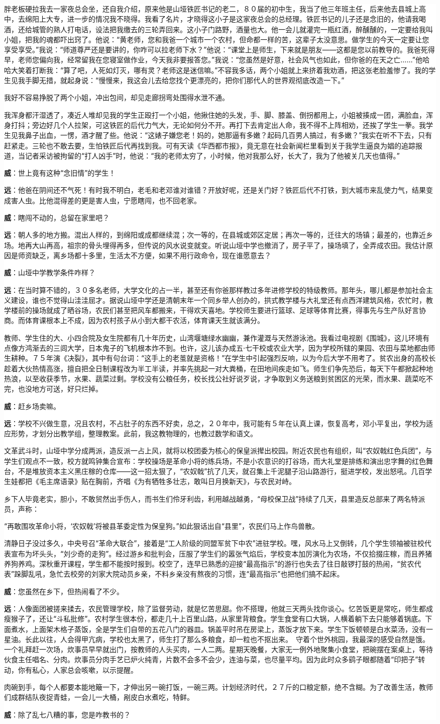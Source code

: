 胖老板硬拉我去一家夜总会坐，还自我介绍，原来他是山垭铁匠书记的老二，８０届的初中生，我当了他三年班主任，后来他去县城上高中，去绵阳上大专，进一步的情况我不晓得。我看了名片，才晓得这小子是这家夜总会的总经理。铁匠书记的儿子还是念旧的，他请我喝酒，还给城管的熟人打电话，设法把我缴去的三轮弄回来。这小子门路野，酒量也大。他一会儿就灌完一瓶红酒，醉醺醺的，一定要给我叫小姐，把我的魂都吓出窍了。他说：“黄老师，您和我爸一个城市一个农村，但命都一样的苦，这辈子太没意思。做学生的今天一定要让您享受享受。”我说：“师道尊严还是要讲的，你咋可以拉老师下水？”他说：“课堂上是师生，下来就是朋友——这都是您以前教导的。我爸死得早，老师您偏向我，经常留我在您寝室做作业，今天我非要报答您。”我说：“您虽然是好意，社会风气也如此，但你爸的在天之亡……”他哈哈大笑着打断我：“算了吧，人死如灯灭，哪有灵？老师这是迷信嘛。”不容我多话，两个小姐就上来挤着我劝酒，把这张老脸羞惨了。我的学生见我手脚无措，就起身说：“慢慢来，我这会儿去给您找个更漂亮的，把你们那代人的世界观彻底改造一下。”

我好不容易挣脱了两个小姐，冲出包间，却见走廊拐弯处围得水泄不通。

我浑身都汗湿透了，凑近人堆却见我的学生正殴打一个小姐，他揪住她的头发，手、脚、膝盖、倒拐都用上，小姐被揍成一团，满脸血，浑身打抖；旁边好几个人拉架，可这铁匠的后代力气大，无论如何分不开。再打下去肯定出人命，我不得不上阵相劝，还挨了学生一拳。我学生见我鼻子出血，一愣，酒才醒了些。他说：“这婊子嫌您老！妈的，她那逼有多嫩？起码几百男人搞过，有多嫩？”我实在听不下去，只有赶紧走。三轮也不敢去要，生怕铁匠后代再找到我。可有天读《华西都市报》，竟无意在社会新闻栏里看到关于我学生逼良为娼的追踪报道，当记者采访被拘留的“打人凶手”时，他说：“我的老师太穷了，小时候，他对我那么好，长大了，我为了他被关几天也值得。”

**威**：世上竟有这种“念旧情”的学生！

**远**：他爸在阴间还不气死！有时我不明白，老毛和老邓谁对谁错？开放好呢，还是关门好？铁匠后代不打铁，到大城市来乱使力气，结果变成害人虫。比他混得差的更是害人虫，宁愿瞎闯，也不回老家。

**威**：瞎闯不动的，总留在家里吧？

**远**：朝人多的地方搬。混出人样的，到绵阳或成都继续混；次一等的，在县城或郊区定居；再次一等的，迁往大的场镇；最差的，也靠近乡场。地再大山再高，祖宗的骨头埋得再多，但传说的风水说变就变。听说山垭中学也撤消了，房子平了，操场填了，全弄成农田。我估计原因是师资缺乏，离乡场都十多里，生活太不方便，如果不用行政命令，现在谁愿意去？

**威**：山垭中学教学条件咋样？

**远**：在当时算不错的，３０多名老师，大学文化的占一半，甚至还有你爸那样教过多年进修学校的特级教师。那年头，哪儿都是参加社会主义建设，谁也不觉得山洼洼屈才。据说山垭中学还是清朝末年一个同乡举人创办的，拱式教学楼与大礼堂还有点西洋建筑风格，农忙时，教学楼前的操场就成了晒谷场，农民们甚至把风车都搬来，干得欢天喜地。学校师生要进行篮球、足球等体育比赛，得事先与生产队好言协商。而体育课根本上不成，因为农村孩子从小到大都干农活，体育课天生就该满分。

教师、学生住的大、小四合院及女生院都有几十年历史，山湾堰塘绿水幽幽，兼作灌溉与天然游泳池。我看过电视剧《围城》，这儿环境有点像方鸿渐去的三闾大学，日本鬼子的飞机根本炸不到。也许，这儿该办成五·七干校或农业大学，因为学校所辖的果园、农田与菜地都由师生耕种。７５年演《决裂》，其中有句台词：“这手上的老茧就是资格！”在学生中引起强烈反响，以为今后大学不用考了。贫农出身的高校长趁着大伙热情高涨，擅自把全日制课程改为半工半读，并率先挑起一对大粪桶，在田地间疾走如飞。师生们争先恐后，每天下午都掀起种地热浪，以至收获季节，水果、蔬菜过剩。学校没有公粮任务，校长找公社好说歹说，才争取到义务送粮到贫困区的光荣，而水果、蔬菜吃不完，也没地方可送，好只烂掉。

**威**：赶乡场卖嘛。

**远**：学校不兴做生意，况且农村，不占肚子的东西不好卖，总之，２０年中，我可能有５年在认真上课，恢复高考，邓小平复出，学校为适应形势，才划分出教学组，整理教案。此前，我这教物理的，也教过数学和语文。

文革武斗时，山垭中学分成两派，造反派一占上风，就将以校团委为核心的保皇派撵出校园。附近农民也有组织，叫“农奴戟红色兵团”，与学生们观点不一致，校方就鸣钟集合宣布：学校操场是革命小将的练兵场，不是小农意识的打谷场，而大礼堂是排练和演出忠字舞的红色舞台，不是堆放资本主义黑庄稼的仓库——这一招太狠了，“农奴戟”抗了几天，就召集上千泥腿子沿山路游行，挺进学校，发出怒吼。几百学生娃都把《毛主席语录》贴在胸前，齐唱《为有牺牲多壮志，敢叫日月换新天》，与农民对峙。

乡下人毕竟老实，胆小，不敢贸然出手伤人，而书生们伶牙利齿，利用越战越勇，“母校保卫战”持续了几天，县里造反总部来了两名特派员，声称：

“再敢围攻革命小将，‘农奴戟’将被县革委定性为保皇狗。”如此狠话出自“县里”，农民们马上作鸟兽散。

清静日子没过多久，中央号召“革命大联合”，接着是“工人阶级的同盟军贫下中农”进驻学校。嘿，风水马上又倒转，几个学生领袖被驻校代表宣布为坏头头，“刘少奇的走狗”。经过游乡和批判会，压服了学生们的嚣张气焰后，学校变本加厉演化为农场，不仅拾掇庄稼，而且养猪养狗养鸡。深秋重开课程，学生都不能按时报到。校空了，连早已熟悉的迎接“最高指示”的游行也失去了往日敲锣打鼓的热闹，“贫农代表”跺脚乱吼，急忙去校旁的刘家大院动员乡亲，不料乡亲没有熬夜的习惯，连“最高指示”也把他们搞不起床。

**威**：您虽然在乡下，但热闹看了不少。

**远**：人像面团被搓来揉去，农民管理学校，除了监督劳动，就是忆苦思甜。你不搭理，他就三天两头找你谈心。忆苦饭更是常吃，师生都成瘦猴子了，还让“斗私批修”。农村学生很本份，都走几十上百里山路，从家里背粮食。学生食堂有口大锅，人横着躺下去只能够着锅底。下面煮水，上面架木格子蒸饭，全是学生们自带的五花八门的器皿。锅盖平时吊在房梁上，蒸饭才放下来。学生下饭顿顿是白水菜汤，没有一星油。长此以往，人会得甲亢病，学校也太黑了，师生打了那么多粮食，却一粒也不抠出来。　守着个世外桃园，我最深的感受自然是饿。一个礼拜赶一次场，炊事员早早就出门，按教师的人头买肉，一人二两。星期天晚餐，大家无一例外地聚集小食堂，把碗摆在案桌上，等待伙食主任唱名、分肉。炊事员分肉手艺已炉火纯青，片数不会多不会少，连油与菜，也尽量平均。因为此时众多鹞子眼都随着“印把子”转动，你有私心，人家总会咳嗽，以示提醒。

肉碗到手，每个人都要本能地簸一下，才伸出另一碗打饭，一碗三两。计划经济时代，２７斤的口粮定额，绝不含糊。为了改善生活，教师们成群结队夜捉青蛙，一会儿一大桶，剐皮白水煮吃，特鲜。

**威**：除了乱七八糟的事，您是咋教书的？
